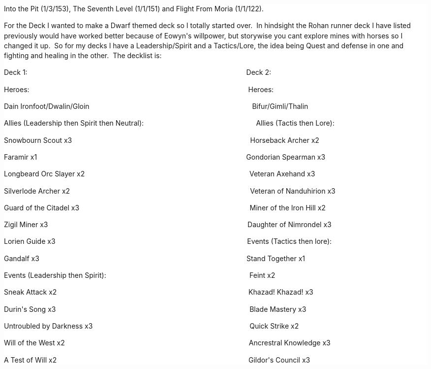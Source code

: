 Into the Pit (1/3/153), The Seventh Level (1/1/151) and Flight From Moria (1/1/122).

For the Deck I wanted to make a Dwarf themed deck so I totally started over.  In hindsight the Rohan runner deck I have listed previously would have worked better because of Eowyn's willpower, but storywise you cant explore mines with horses so I changed it up.  So for my decks I have a Leadership/Spirit and a Tactics/Lore, the idea being Quest and defense in one and fighting and healing in the other.  The decklist is:

Deck 1:                                                                                                                 Deck 2:

Heroes:                                                                                                                 Heroes:

Dain Ironfoot/Dwalin/Gloin                                                                                    Bifur/Gimli/Thalin

Allies (Leadership then Spirit then Neutral):                                                          Allies (Tactis then Lore):

Snowbourn Scout x3                                                                                            Horseback Archer x2

Faramir x1                                                                                                            Gondorian Spearman x3

Longbeard Orc Slayer x2                                                                                     Veteran Axehand x3

Silverlode Archer x2                                                                                             Veteran of Nanduhirion x3

Guard of the Citadel x3                                                                                        Miner of the Iron Hill x2

Zigil Miner x3                                                                                                       Daughter of Nimrondel x3

Lorien Guide x3                                                                                                   Events (Tactics then lore):

Gandalf x3                                                                                                           Stand Together x1

Events (Leadership then Spirit):                                                                          Feint x2

Sneak Attack x2                                                                                                   Khazad! Khazad! x3

Durin's Song x3                                                                                                    Blade Mastery x3

Untroubled by Darkness x3                                                                                 Quick Strike x2

Will of the West x2                                                                                               Ancrestral Knowledge x3

A Test of Will x2                                                                                                   Gildor's Council x3
